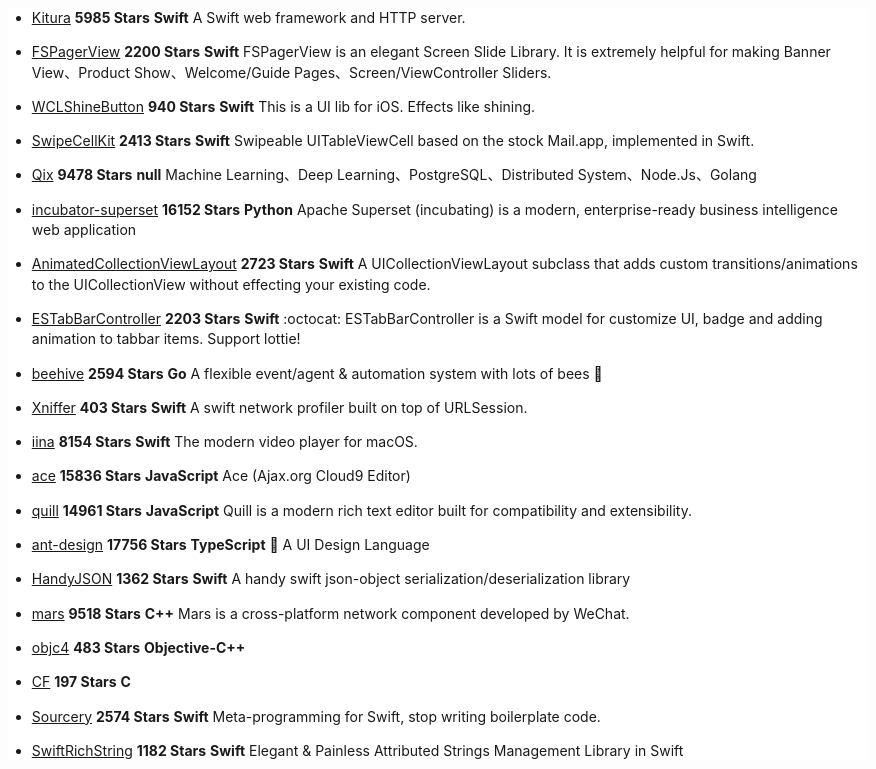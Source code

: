 - [Kitura](https://github.com/IBM-Swift/Kitura) **5985 Stars** **Swift** A Swift web framework and HTTP server.

- [FSPagerView](https://github.com/WenchaoD/FSPagerView) **2200 Stars** **Swift** FSPagerView is an elegant Screen Slide Library. It is extremely helpful for making Banner View、Product Show、Welcome/Guide Pages、Screen/ViewController Sliders.

- [WCLShineButton](https://github.com/imwcl/WCLShineButton) **940 Stars** **Swift** This is a UI lib for iOS. Effects like shining.

- [SwipeCellKit](https://github.com/SwipeCellKit/SwipeCellKit) **2413 Stars** **Swift** Swipeable UITableViewCell based on the stock Mail.app, implemented in Swift.

- [Qix](https://github.com/ty4z2008/Qix) **9478 Stars** **null** Machine Learning、Deep Learning、PostgreSQL、Distributed System、Node.Js、Golang

- [incubator-superset](https://github.com/apache/incubator-superset) **16152 Stars** **Python** Apache Superset (incubating) is a modern, enterprise-ready business intelligence web application

- [AnimatedCollectionViewLayout](https://github.com/KelvinJin/AnimatedCollectionViewLayout) **2723 Stars** **Swift** A UICollectionViewLayout subclass that adds custom transitions/animations to the UICollectionView without effecting your existing code.

- [ESTabBarController](https://github.com/eggswift/ESTabBarController) **2203 Stars** **Swift** :octocat: ESTabBarController is a Swift model for customize UI, badge and adding animation to tabbar items. Support lottie!

- [beehive](https://github.com/muesli/beehive) **2594 Stars** **Go** A flexible event/agent & automation system with lots of bees 🐝

- [Xniffer](https://github.com/xmartlabs/Xniffer) **403 Stars** **Swift** A swift network profiler built on top of URLSession.

- [iina](https://github.com/lhc70000/iina) **8154 Stars** **Swift** The modern video player for macOS.

- [ace](https://github.com/ajaxorg/ace) **15836 Stars** **JavaScript** Ace (Ajax.org Cloud9 Editor)

- [quill](https://github.com/quilljs/quill) **14961 Stars** **JavaScript** Quill is a modern rich text editor built for compatibility and extensibility.

- [ant-design](https://github.com/ant-design/ant-design) **17756 Stars** **TypeScript** 🐜 A UI Design Language

- [HandyJSON](https://github.com/alibaba/HandyJSON) **1362 Stars** **Swift** A handy swift json-object serialization/deserialization library

- [mars](https://github.com/Tencent/mars) **9518 Stars** **C++** Mars is a cross-platform network component  developed by WeChat.

- [objc4](https://github.com/opensource-apple/objc4) **483 Stars** **Objective-C++** 

- [CF](https://github.com/opensource-apple/CF) **197 Stars** **C** 

- [Sourcery](https://github.com/krzysztofzablocki/Sourcery) **2574 Stars** **Swift** Meta-programming for Swift, stop writing boilerplate code.

- [SwiftRichString](https://github.com/malcommac/SwiftRichString) **1182 Stars** **Swift** Elegant & Painless Attributed Strings Management Library in Swift
